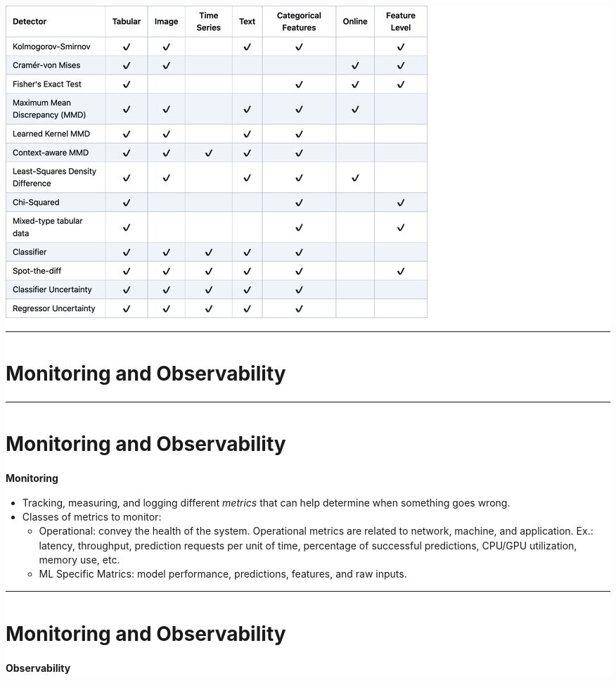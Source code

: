 ![w:750](./images/07_drift_detection_methods.png)



---

# Monitoring and Observability

---

# Monitoring and Observability

**Monitoring**

- Tracking, measuring, and logging different *metrics* that can help determine when something goes wrong.
- Classes of metrics to monitor:
    - Operational: convey the health of the system. Operational metrics are related to network, machine, and application. Ex.: latency, throughput, prediction requests per unit of time, percentage of successful predictions, CPU/GPU utilization, memory use, etc.
    - ML Specific Matrics: model performance, predictions, features, and raw inputs.

---

# Monitoring and Observability

**Observability**
